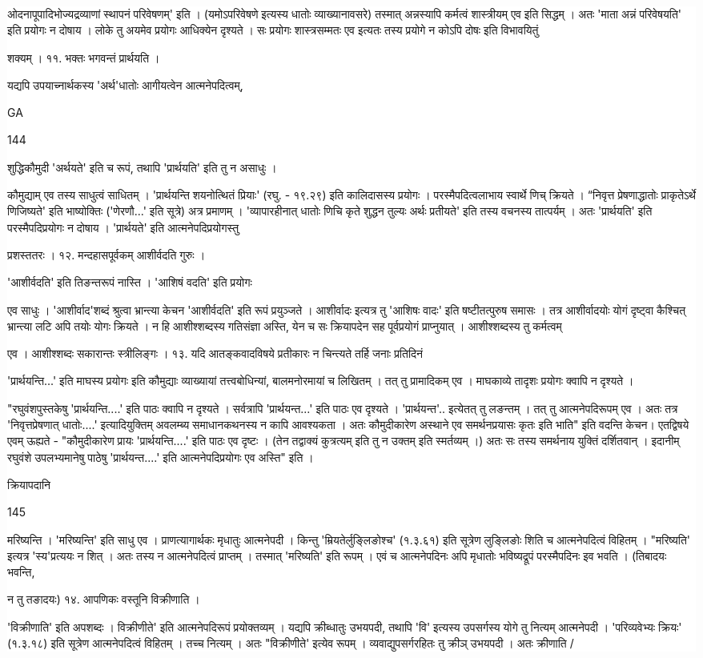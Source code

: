 ओदनापूपादिभोज्यद्रव्याणां स्थापनं परिवेषणम्' इति । (यमोऽपरिवेषणे इत्यस्य धातोः व्याख्यानावसरे) तस्मात् अन्नस्यापि कर्मत्वं शास्त्रीयम् एव इति सिद्धम् । अतः 'माता अन्नं परिवेषयति' इति प्रयोगः न दोषाय । लोके तु अयमेव प्रयोगः आधिक्येन दृश्यते । सः प्रयोगः शास्त्रसम्मतः एव इत्यतः तस्य प्रयोगे न कोऽपि दोषः इति विभावयितुं 

शक्यम् । ११. भक्तः भगवन्तं प्रार्थयति । 

यद्यपि उपयाच्नार्थकस्य 'अर्थ'धातोः आगीयत्वेन आत्मनेपदित्वम्, 

GA 

144 

शुद्धिकौमुदी 'अर्थयते' इति च रूपं, तथापि 'प्रार्थयति' इति तु न असाधुः । 

कौमुद्याम् एव तस्य साधुत्वं साधितम् । 'प्रार्थयन्ति शयनोत्थितं प्रियाः' (रघु. - १९.२९) इति कालिदासस्य प्रयोगः । परस्मैपदित्वलाभाय स्वार्थे णिच् क्रियते । “निवृत्त प्रेषणाद्धातोः प्राकृतेऽर्थे णिजिष्यते' इति भाष्योक्तिः ('णेरणौ...' इति सूत्रे) अत्र प्रमाणम् । 'व्यापारहीनात् धातोः णिचि कृते शुद्धन तुल्यः अर्थः प्रतीयते' इति तस्य वचनस्य तात्पर्यम् । अतः 'प्रार्थयति' इति परस्मैपदिप्रयोगः न दोषाय । 'प्रार्थयते' इति आत्मनेपदिप्रयोगस्तु 

प्रशस्ततरः । १२. मन्दहासपूर्वकम् आशीर्वदति गुरुः । 

'आशीर्वदति' इति तिङन्तरूपं नास्ति । 'आशिषं वदति' इति प्रयोगः 

एव साधुः । 'आशीर्वाद'शब्दं श्रुत्वा भ्रान्त्या केचन 'आशीर्वदति' इति रूपं प्रयुञ्जते । आशीर्वादः इत्यत्र तु 'आशिषः वादः' इति षष्टीतत्पुरुष समासः । तत्र आशीर्वादयोः योगं दृष्ट्वा कैश्चित् भ्रान्त्या लटि अपि तयोः योगः क्रियते । न हि आशीश्शब्दस्य गतिसंज्ञा अस्ति, येन च सः क्रियापदेन सह पूर्वप्रयोगं प्राप्नुयात् । आशीश्शब्दस्य तु कर्मत्वम् 

एव । आशीश्शब्दः सकारान्तः स्त्रीलिङ्गः । १३. यदि आतङ्कवादविषये प्रतीकारः न चिन्त्यते तर्हि जनाः प्रतिदिनं 

'प्रार्थयन्ति...' इति माघस्य प्रयोगः इति कौमुद्याः व्याख्यायां तत्त्वबोधिन्यां, बालमनोरमायां च लिखितम् । तत् तु प्रामादिकम् एव । माघकाव्ये तादृशः प्रयोगः क्वापि न दृश्यते । 

"रघुवंशपुस्तकेषु 'प्रार्थयन्ति....' इति पाठः क्वापि न दृश्यते । सर्वत्रापि 'प्रार्थयन्त...' इति पाठः एव दृश्यते । 'प्रार्थयन्त'.. इत्येतत् तु लङन्तम् । तत् तु आत्मनेपदिरूपम् एव । अतः तत्र 'निवृत्तप्रेषणात् धातोः....' इत्यादियुक्तिम् अवलम्ब्य समाधानकथनस्य न कापि आवश्यकता । अतः कौमुदीकारेण अस्थाने एव समर्थनप्रयासः कृतः इति भाति" इति वदन्ति केचन। एतद्विषये एवम् ऊह्यते - "कौमुदीकारेण प्रायः 'प्रार्थयन्ति....' इति पाठः एव दृष्टः । (तेन तद्वाक्यं कुत्रत्यम् इति तु न उक्तम् इति स्मर्तव्यम् ।) अतः सः तस्य समर्थनाय युक्तिं दर्शितवान् । इदानीम् रघुवंशे उपलभ्यमानेषु पाठेषु 'प्रार्थयन्त....' इति आत्मनेपदिप्रयोगः एव अस्ति" इति । 

क्रियापदानि 

145 

मरिष्यन्ति । 'मरिष्यन्ति' इति साधु एव । प्राणत्यागार्थकः मृधातुः आत्मनेपदी । किन्तु 'म्रियतेर्लुङ्लिङोश्च' (१.३.६१) इति सूत्रेण लुङ्लिङोः शिति च आत्मनेपदित्वं विहितम् । "मरिष्यति' इत्यत्र 'स्य'प्रत्ययः न शित् । अतः तस्य न आत्मनेपदित्वं प्राप्तम् । तस्मात् 'मरिष्यति' इति रूपम् । एवं च आत्मनेपदिनः अपि मृधातोः भविष्यद्रूपं परस्मैपदिनः इव भवति । (तिबादयः भवन्ति, 

न तु तङादयः) १४. आपणिकः वस्तूनि विक्रीणाति । 

'विक्रीणाति' इति अपशब्दः । विक्रीणीते' इति आत्मनेपदिरूपं प्रयोक्तव्यम् । यद्यपि क्रीब्धातुः उभयपदी, तथापि 'वि' इत्यस्य उपसर्गस्य योगे तु नित्यम् आत्मनेपदी । 'परिव्यवेभ्यः क्रियः' (१.३.१८) इति सूत्रेण आत्मनेपदित्वं विहितम् । तच्च नित्यम् । अतः "विक्रीणीते' इत्येव रूपम् । व्यवाद्युपसर्गरहितः तु क्रीञ् उभयपदी । अतः क्रीणाति / 
